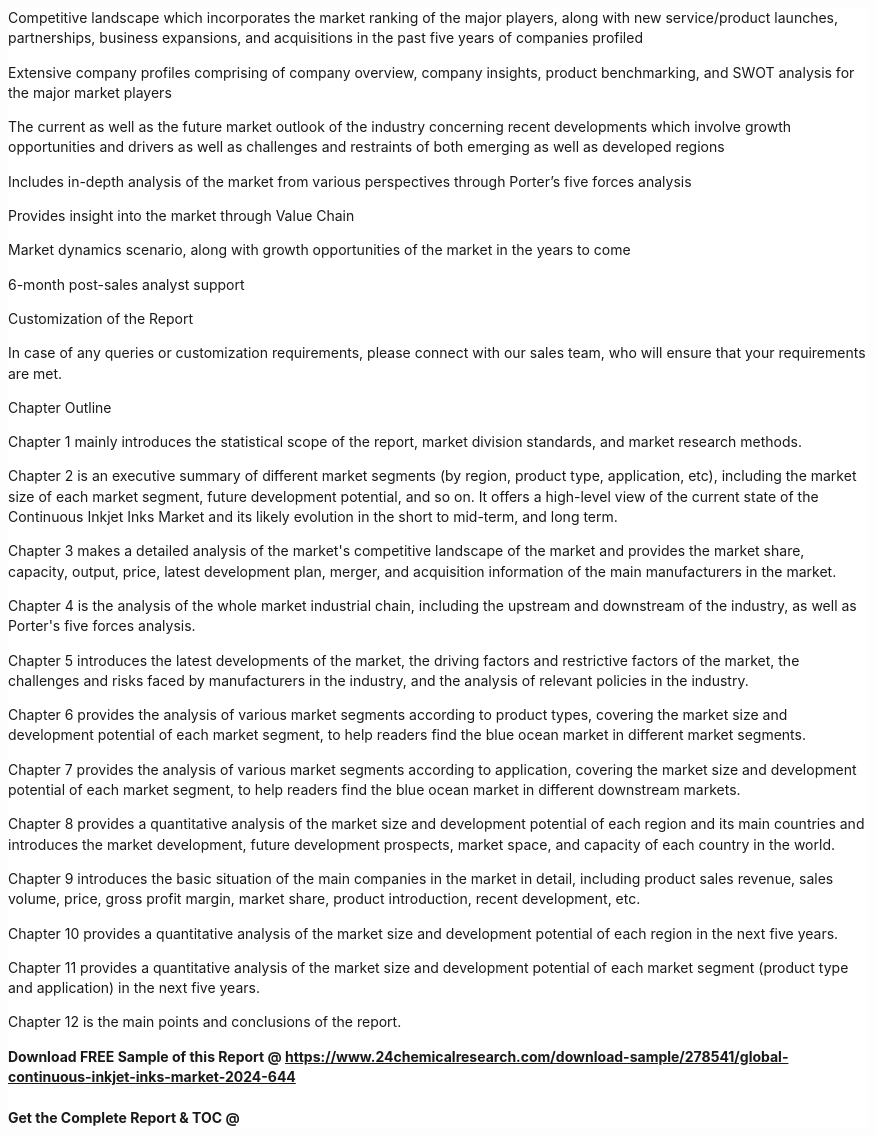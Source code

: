 Competitive landscape which incorporates the market ranking of the major players, along with new service/product launches, partnerships, business expansions, and acquisitions in the past five years of companies profiled</p><p>
Extensive company profiles comprising of company overview, company insights, product benchmarking, and SWOT analysis for the major market players</p><p>
The current as well as the future market outlook of the industry concerning recent developments which involve growth opportunities and drivers as well as challenges and restraints of both emerging as well as developed regions</p><p>
Includes in-depth analysis of the market from various perspectives through Porter’s five forces analysis</p><p>
Provides insight into the market through Value Chain</p><p>
Market dynamics scenario, along with growth opportunities of the market in the years to come</p><p>
6-month post-sales analyst support</p><p>
Customization of the Report</p><p>
In case of any queries or customization requirements, please connect with our sales team, who will ensure that your requirements are met.</p><p>
Chapter Outline</p><p>
Chapter 1 mainly introduces the statistical scope of the report, market division standards, and market research methods.</p><p>
</p><p>
Chapter 2 is an executive summary of different market segments (by region, product type, application, etc), including the market size of each market segment, future development potential, and so on. It offers a high-level view of the current state of the Continuous Inkjet Inks Market and its likely evolution in the short to mid-term, and long term.</p><p>
</p><p>
Chapter 3 makes a detailed analysis of the market's competitive landscape of the market and provides the market share, capacity, output, price, latest development plan, merger, and acquisition information of the main manufacturers in the market.</p><p>
</p><p>
Chapter 4 is the analysis of the whole market industrial chain, including the upstream and downstream of the industry, as well as Porter's five forces analysis.</p><p>
</p><p>
Chapter 5 introduces the latest developments of the market, the driving factors and restrictive factors of the market, the challenges and risks faced by manufacturers in the industry, and the analysis of relevant policies in the industry.</p><p>
</p><p>
Chapter 6 provides the analysis of various market segments according to product types, covering the market size and development potential of each market segment, to help readers find the blue ocean market in different market segments.</p><p>
</p><p>
Chapter 7 provides the analysis of various market segments according to application, covering the market size and development potential of each market segment, to help readers find the blue ocean market in different downstream markets.</p><p>
</p><p>
Chapter 8 provides a quantitative analysis of the market size and development potential of each region and its main countries and introduces the market development, future development prospects, market space, and capacity of each country in the world.</p><p>
</p><p>
Chapter 9 introduces the basic situation of the main companies in the market in detail, including product sales revenue, sales volume, price, gross profit margin, market share, product introduction, recent development, etc.</p><p>
</p><p>
Chapter 10 provides a quantitative analysis of the market size and development potential of each region in the next five years.</p><p>
</p><p>
Chapter 11 provides a quantitative analysis of the market size and development potential of each market segment (product type and application) in the next five years.</p><p>
</p><p>
Chapter 12 is the main points and conclusions of the report.</p><div><b>Download FREE Sample of this Report @ 
            <a href="https://www.24chemicalresearch.com/download-sample/278541/global-continuous-inkjet-inks-market-2024-644">
            https://www.24chemicalresearch.com/download-sample/278541/global-continuous-inkjet-inks-market-2024-644</a></b></div><br><div><b>Get the Complete Report & TOC @ 